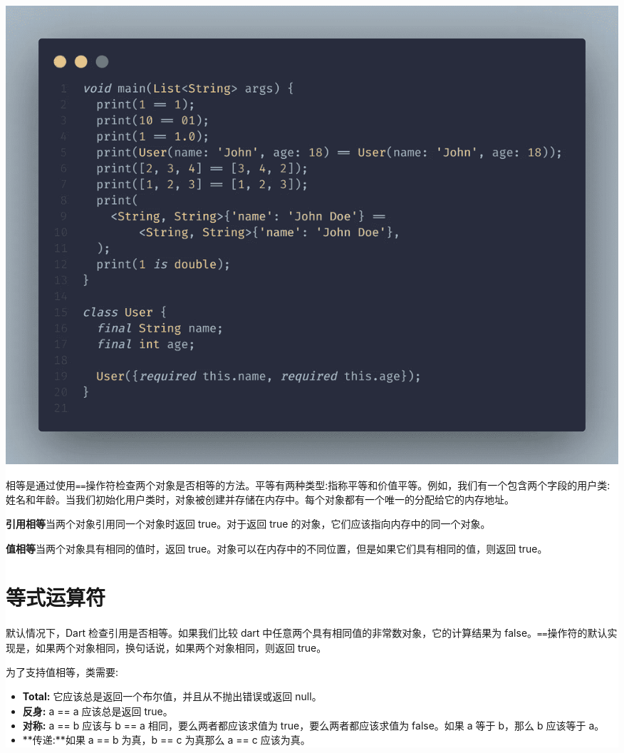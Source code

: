 ![](img/f79d038b56e199ecc90b356531c12ae4.png)

相等是通过使用`==`操作符检查两个对象是否相等的方法。平等有两种类型:指称平等和价值平等。例如，我们有一个包含两个字段的用户类:姓名和年龄。当我们初始化用户类时，对象被创建并存储在内存中。每个对象都有一个唯一的分配给它的内存地址。

**引用相等**当两个对象引用同一个对象时返回 true。对于返回 true 的对象，它们应该指向内存中的同一个对象。

**值相等**当两个对象具有相同的值时，返回 true。对象可以在内存中的不同位置，但是如果它们具有相同的值，则返回 true。

# 等式运算符

默认情况下，Dart 检查引用是否相等。如果我们比较 dart 中任意两个具有相同值的非常数对象，它的计算结果为 false。`==`操作符的默认实现是，如果两个对象相同，换句话说，如果两个对象相同，则返回 true。

为了支持值相等，类需要:

*   **Total:** 它应该总是返回一个布尔值，并且从不抛出错误或返回 null。
*   **反身:** a == a 应该总是返回 true。
*   **对称:** a == b 应该与 b == a 相同，要么两者都应该求值为 true，要么两者都应该求值为 false。如果 a 等于 b，那么 b 应该等于 a。
*   **传递:**如果 a == b 为真，b == c 为真那么 a == c 应该为真。
